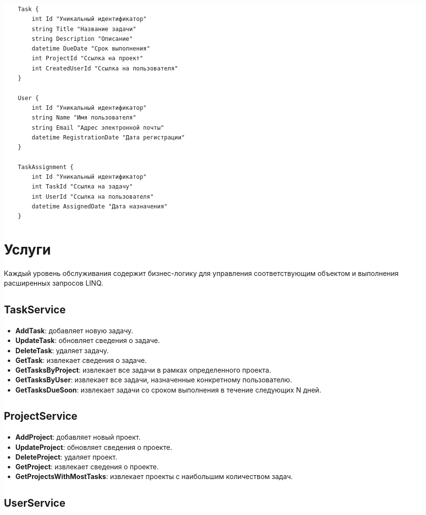 ```mermaid
    Task {
        int Id "Уникальный идентификатор"
        string Title "Название задачи"
        string Description "Описание"
        datetime DueDate "Срок выполнения"
        int ProjectId "Ссылка на проект"
        int CreatedUserId "Ссылка на пользователя"
    }

    User {
        int Id "Уникальный идентификатор"
        string Name "Имя пользователя"
        string Email "Адрес электронной почты"
        datetime RegistrationDate "Дата регистрации"
    }

    TaskAssignment {
        int Id "Уникальный идентификатор"
        int TaskId "Ссылка на задачу"
        int UserId "Ссылка на пользователя"
        datetime AssignedDate "Дата назначения"
    }
```

# Услуги

Каждый уровень обслуживания содержит бизнес-логику для управления соответствующим объектом и выполнения расширенных запросов LINQ.

## TaskService

- **AddTask**: добавляет новую задачу.
- **UpdateTask**: обновляет сведения о задаче.
- **DeleteTask**: удаляет задачу.
- **GetTask**: извлекает сведения о задаче.
- **GetTasksByProject**: извлекает все задачи в рамках определенного проекта.
- **GetTasksByUser**: извлекает все задачи, назначенные конкретному пользователю.
- **GetTasksDueSoon**: извлекает задачи со сроком выполнения в течение следующих N дней.

## ProjectService

- **AddProject**: добавляет новый проект.
- **UpdateProject**: обновляет сведения о проекте.
- **DeleteProject**: удаляет проект.
- **GetProject**: извлекает сведения о проекте.
- **GetProjectsWithMostTasks**: извлекает проекты с наибольшим количеством задач.

## UserService
